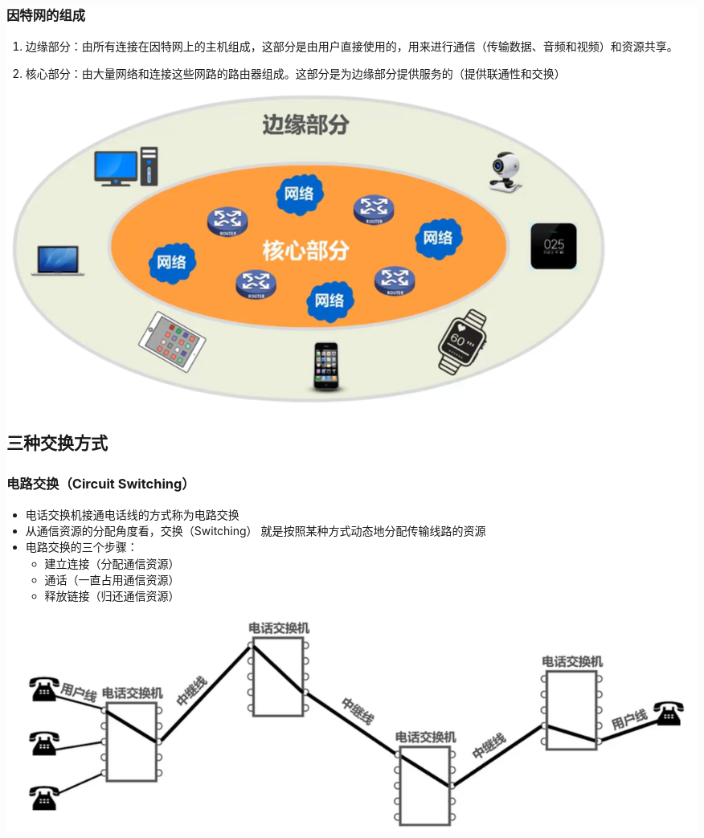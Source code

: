 ### 因特网的组成

1.  边缘部分：由所有连接在因特网上的主机组成，这部分是由用户直接使用的，用来进行通信（传输数据、音频和视频）和资源共享。

2.  核心部分：由大量网络和连接这些网路的路由器组成。这部分是为边缘部分提供服务的（提供联通性和交换）

![](../image/Pasted%20image%2020221205013505.png)

## 三种交换方式

### 电路交换（Circuit Switching）

-   电话交换机接通电话线的方式称为电路交换
-   从通信资源的分配角度看，交换（Switching） 就是按照某种方式动态地分配传输线路的资源
-   电路交换的三个步骤：
	- 建立连接（分配通信资源）
	- 通话（一直占用通信资源）
	- 释放链接（归还通信资源）

![](../image/Pasted%20image%2020221205013513.png)
